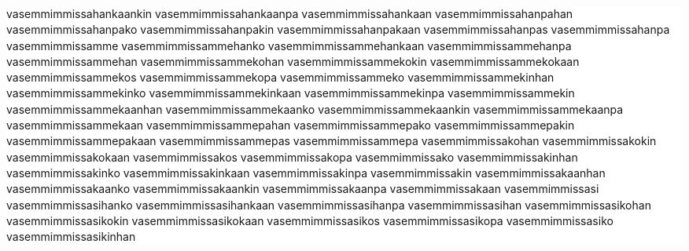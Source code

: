 vasemmimmissahankaankin
vasemmimmissahankaanpa
vasemmimmissahankaan
vasemmimmissahanpahan
vasemmimmissahanpako
vasemmimmissahanpakin
vasemmimmissahanpakaan
vasemmimmissahanpas
vasemmimmissahanpa
vasemmimmissamme
vasemmimmissammehanko
vasemmimmissammehankaan
vasemmimmissammehanpa
vasemmimmissammehan
vasemmimmissammekohan
vasemmimmissammekokin
vasemmimmissammekokaan
vasemmimmissammekos
vasemmimmissammekopa
vasemmimmissammeko
vasemmimmissammekinhan
vasemmimmissammekinko
vasemmimmissammekinkaan
vasemmimmissammekinpa
vasemmimmissammekin
vasemmimmissammekaanhan
vasemmimmissammekaanko
vasemmimmissammekaankin
vasemmimmissammekaanpa
vasemmimmissammekaan
vasemmimmissammepahan
vasemmimmissammepako
vasemmimmissammepakin
vasemmimmissammepakaan
vasemmimmissammepas
vasemmimmissammepa
vasemmimmissakohan
vasemmimmissakokin
vasemmimmissakokaan
vasemmimmissakos
vasemmimmissakopa
vasemmimmissako
vasemmimmissakinhan
vasemmimmissakinko
vasemmimmissakinkaan
vasemmimmissakinpa
vasemmimmissakin
vasemmimmissakaanhan
vasemmimmissakaanko
vasemmimmissakaankin
vasemmimmissakaanpa
vasemmimmissakaan
vasemmimmissasi
vasemmimmissasihanko
vasemmimmissasihankaan
vasemmimmissasihanpa
vasemmimmissasihan
vasemmimmissasikohan
vasemmimmissasikokin
vasemmimmissasikokaan
vasemmimmissasikos
vasemmimmissasikopa
vasemmimmissasiko
vasemmimmissasikinhan